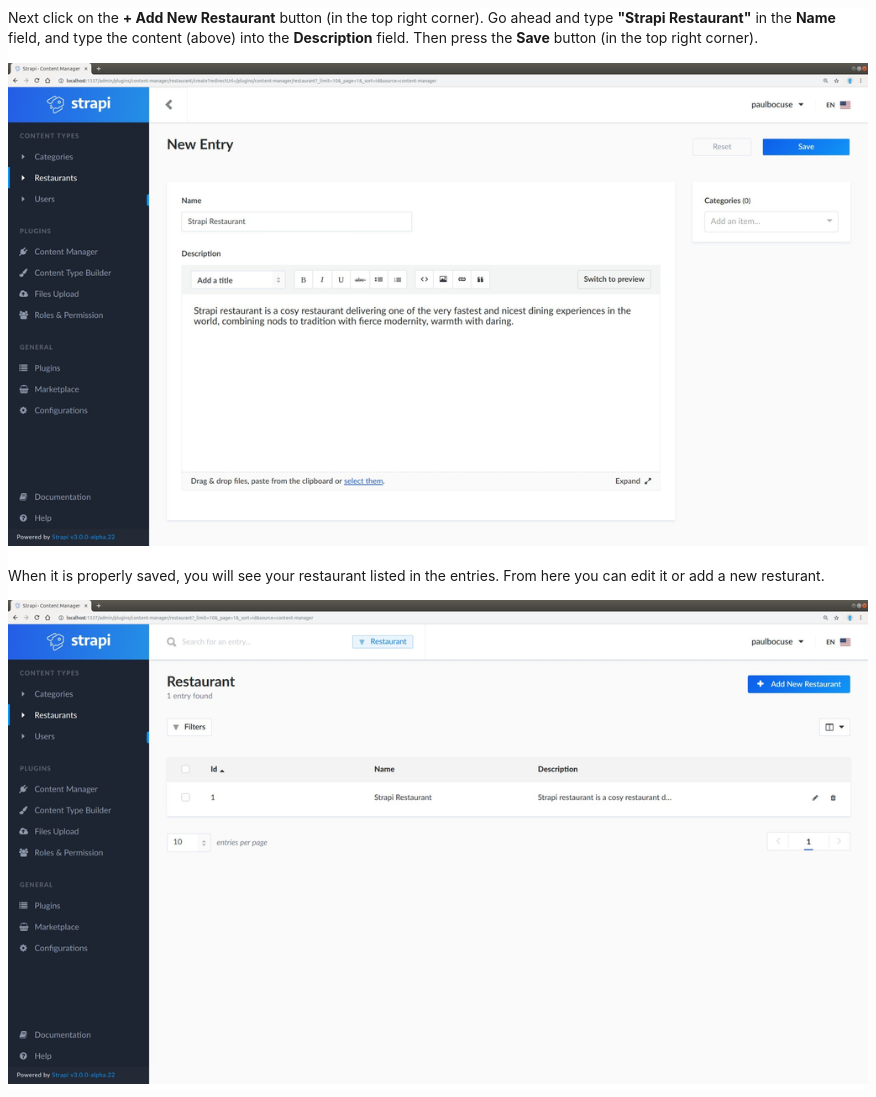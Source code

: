 Next click on the **+ Add New Restaurant** button (in the top right corner). Go ahead and type **"Strapi Restaurant"** in the **Name** field, and type the content (above) into the **Description** field. Then press the **Save** button (in the top right corner).

![Add Restaurant Name and Description](../assets/quick-start-detailed/addTheRestaurantData.jpg 'Add Restaurant Name and Description')

When it is properly saved, you will see your restaurant listed in the entries. From here you can edit it or add a new resturant.

![Restaurant is now listed](../assets/quick-start-detailed/ListedRestaurant.jpg 'Restaurant is now listed')
